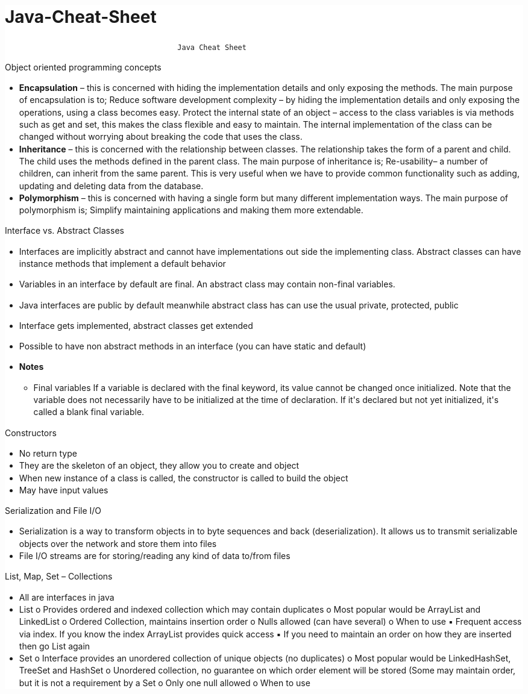 # Java-Cheat-Sheet
                                            Java Cheat Sheet

Object oriented programming concepts
- **Encapsulation** – this is concerned with hiding the implementation details and only exposing
    the methods. The main purpose of encapsulation is to; Reduce software development
    complexity – by hiding the implementation details and only exposing the operations, using a
    class becomes easy. Protect the internal state of an object – access to the class variables is via
    methods such as get and set, this makes the class flexible and easy to maintain. The internal
    implementation of the class can be changed without worrying about breaking the code that
    uses the class.
- **Inheritance** – this is concerned with the relationship between classes. The relationship takes
    the form of a parent and child. The child uses the methods defined in the parent class. The
    main purpose of inheritance is; Re-usability– a number of children, can inherit from the same
    parent. This is very useful when we have to provide common functionality such as adding,
    updating and deleting data from the database.
- **Polymorphism** – this is concerned with having a single form but many different
    implementation ways. The main purpose of polymorphism is; Simplify maintaining
    applications and making them more extendable.

Interface vs. Abstract Classes
- Interfaces are implicitly abstract and cannot have implementations out side the
    implementing class. Abstract classes can have instance methods that implement a default
    behavior
- Variables in an interface by default are final. An abstract class may contain non-final
    variables.
- Java interfaces are public by default meanwhile abstract class has can use the usual
    private, protected, public
- Interface gets implemented, abstract classes get extended
- Possible to have non abstract methods in an interface (you can have static and default)

- **Notes**
  - Final variables
    If a variable is declared with the final keyword, its value cannot be changed once initialized. Note that the variable       does not necessarily have to be initialized at the time of declaration. If it's declared but not yet initialized, it's       called a blank final variable.

Constructors
- No return type
- They are the skeleton of an object, they allow you to create and object
- When new instance of a class is called, the constructor is called to build the object
- May have input values

Serialization and File I/O
- Serialization is a way to transform objects in to byte sequences and back (deserialization).
    It allows us to transmit serializable objects over the network and store them into files
- File I/O streams are for storing/reading any kind of data to/from files

List, Map, Set – Collections
- All are interfaces in java
- List
    o Provides ordered and indexed collection which may contain duplicates
    o Most popular would be ArrayList and LinkedList
    o Ordered Collection, maintains insertion order
    o Nulls allowed (can have several)
    o When to use
          ▪ Frequent access via index. If you know the index ArrayList provides quick access
          ▪ If you need to maintain an order on how they are inserted then go List again
- Set
    o Interface provides an unordered collection of unique objects (no duplicates)
    o Most popular would be LinkedHashSet, TreeSet and HashSet
    o Unordered collection, no guarantee on which order element will be stored (Some
       may maintain order, but it is not a requirement by a Set
    o Only one null allowed
    o When to use